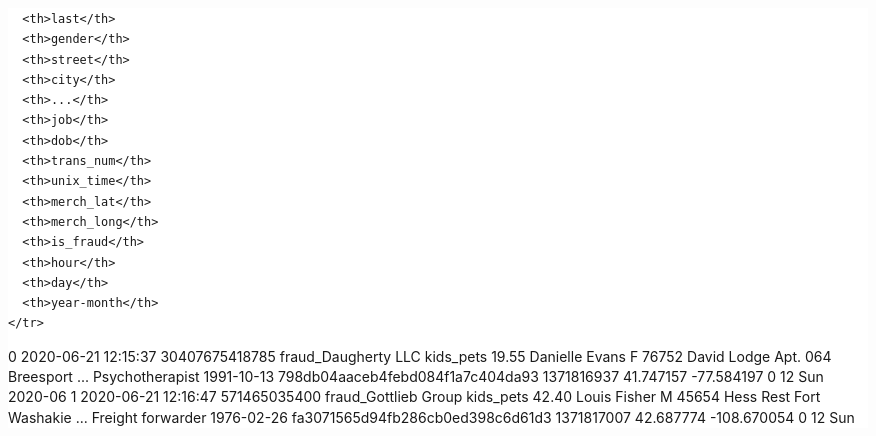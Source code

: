       <th>last</th>
      <th>gender</th>
      <th>street</th>
      <th>city</th>
      <th>...</th>
      <th>job</th>
      <th>dob</th>
      <th>trans_num</th>
      <th>unix_time</th>
      <th>merch_lat</th>
      <th>merch_long</th>
      <th>is_fraud</th>
      <th>hour</th>
      <th>day</th>
      <th>year-month</th>
    </tr>
  </thead>
  <tbody>
    <tr>
      <th>0</th>
      <td>2020-06-21 12:15:37</td>
      <td>30407675418785</td>
      <td>fraud_Daugherty LLC</td>
      <td>kids_pets</td>
      <td>19.55</td>
      <td>Danielle</td>
      <td>Evans</td>
      <td>F</td>
      <td>76752 David Lodge Apt. 064</td>
      <td>Breesport</td>
      <td>...</td>
      <td>Psychotherapist</td>
      <td>1991-10-13</td>
      <td>798db04aaceb4febd084f1a7c404da93</td>
      <td>1371816937</td>
      <td>41.747157</td>
      <td>-77.584197</td>
      <td>0</td>
      <td>12</td>
      <td>Sun</td>
      <td>2020-06</td>
    </tr>
    <tr>
      <th>1</th>
      <td>2020-06-21 12:16:47</td>
      <td>571465035400</td>
      <td>fraud_Gottlieb Group</td>
      <td>kids_pets</td>
      <td>42.40</td>
      <td>Louis</td>
      <td>Fisher</td>
      <td>M</td>
      <td>45654 Hess Rest</td>
      <td>Fort Washakie</td>
      <td>...</td>
      <td>Freight forwarder</td>
      <td>1976-02-26</td>
      <td>fa3071565d94fb286cb0ed398c6d61d3</td>
      <td>1371817007</td>
      <td>42.687774</td>
      <td>-108.670054</td>
      <td>0</td>
      <td>12</td>
      <td>Sun</td>